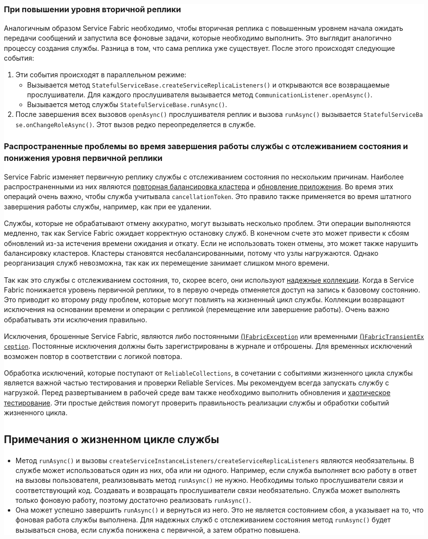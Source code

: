 ### <a name="for-the-promoted-secondary"></a>При повышении уровня вторичной реплики
Аналогичным образом Service Fabric необходимо, чтобы вторичная реплика с повышенным уровнем начала ожидать передачи сообщений и запустила все фоновые задачи, которые необходимо выполнить. Это выглядит аналогично процессу создания службы. Разница в том, что сама реплика уже существует. После этого происходят следующие события:

1. Эти события происходят в параллельном режиме:
    - Вызывается метод `StatefulServiceBase.createServiceReplicaListeners()` и открываются все возвращаемые прослушиватели. Для каждого прослушивателя вызывается метод `CommunicationListener.openAsync()`.
    - Вызывается метод службы `StatefulServiceBase.runAsync()`.
2. После завершения всех вызовов `openAsync()` прослушивателя реплик и вызова `runAsync()` вызывается `StatefulServiceBase.onChangeRoleAsync()`. Этот вызов редко переопределяется в службе.

### <a name="common-issues-during-stateful-service-shutdown-and-primary-demotion"></a>Распространенные проблемы во время завершения работы службы с отслеживанием состояния и понижения уровня первичной реплики
Service Fabric изменяет первичную реплику службы с отслеживанием состояния по нескольким причинам. Наиболее распространенными из них являются [повторная балансировка кластера](service-fabric-cluster-resource-manager-balancing.md) и [обновление приложения](service-fabric-application-upgrade.md). Во время этих операций очень важно, чтобы служба учитывала `cancellationToken`. Это правило также применяется во время штатного завершения работы службы, например, как при ее удалении.

Службы, которые не обрабатывают отмену аккуратно, могут вызывать несколько проблем. Эти операции выполняются медленно, так как Service Fabric ожидает корректную остановку служб. В конечном счете это может привести к сбоям обновлений из-за истечения времени ожидания и откату. Если не использовать токен отмены, это может также нарушить балансировку кластеров. Кластеры становятся несбалансированными, потому что узлы нагружаются. Однако реорганизация служб невозможна, так как их перемещение занимает слишком много времени. 

Так как это службы с отслеживанием состояния, то, скорее всего, они используют [надежные коллекции](service-fabric-reliable-services-reliable-collections.md). Когда в Service Fabric понижается уровень первичной реплики, то в первую очередь отменяется доступ на запись к базовому состоянию. Это приводит ко второму ряду проблем, которые могут повлиять на жизненный цикл службы. Коллекции возвращают исключения на основании времени и операции с репликой (перемещение или завершение работы). Очень важно обрабатывать эти исключения правильно. 

Исключения, брошенные Service Fabric, являются либо постоянными [()`FabricException`](https://docs.microsoft.com/java/api/system.fabric.exception) или временными [()`FabricTransientException`](https://docs.microsoft.com/java/api/system.fabric.exception.fabrictransientexception). Постоянные исключения должны быть зарегистрированы в журнале и отброшены. Для временных исключений возможен повтор в соответствии с логикой повтора.

Обработка исключений, которые поступают от `ReliableCollections`, в сочетании с событиями жизненного цикла службы является важной частью тестирования и проверки Reliable Services. Мы рекомендуем всегда запускать службу с нагрузкой. Перед развертыванием в рабочей среде вам также необходимо выполнить обновления и [хаотическое тестирование](service-fabric-controlled-chaos.md). Эти простые действия помогут проверить правильность реализации службы и обработки событий жизненного цикла.

## <a name="notes-on-service-lifecycle"></a>Примечания о жизненном цикле службы
* Метод `runAsync()` и вызовы `createServiceInstanceListeners/createServiceReplicaListeners` являются необязательны. В службе может использоваться один из них, оба или ни одного. Например, если служба выполняет всю работу в ответ на вызовы пользователя, реализовывать метод `runAsync()` не нужно. Необходимы только прослушиватели связи и соответствующий код.  Создавать и возвращать прослушиватели связи необязательно. Служба может выполнять только фоновую работу, поэтому достаточно реализовать `runAsync()`.
* Она может успешно завершить `runAsync()` и вернуться из него. Это не является состоянием сбоя, а указывает на то, что фоновая работа службы выполнена. Для надежных служб с отслеживанием состояния метод `runAsync()` будет вызываться снова, если служба понижена с первичной, а затем обратно повышена.